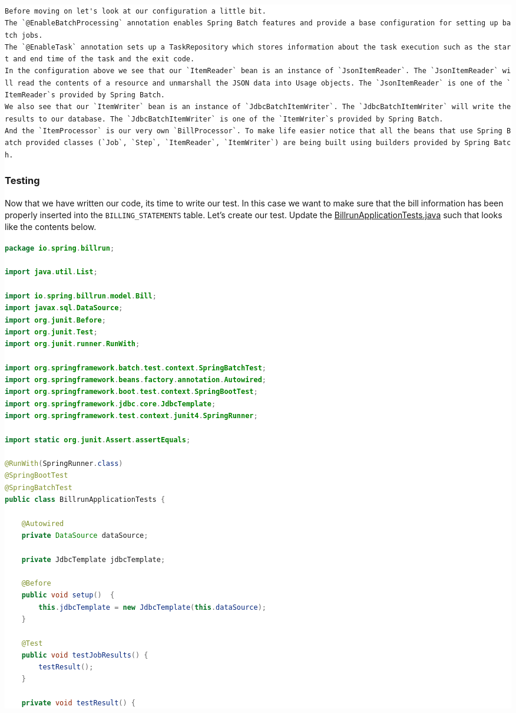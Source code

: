     Before moving on let's look at our configuration a little bit.
    The `@EnableBatchProcessing` annotation enables Spring Batch features and provide a base configuration for setting up batch jobs.
    The `@EnableTask` annotation sets up a TaskRepository which stores information about the task execution such as the start and end time of the task and the exit code.
    In the configuration above we see that our `ItemReader` bean is an instance of `JsonItemReader`. The `JsonItemReader` will read the contents of a resource and unmarshall the JSON data into Usage objects. The `JsonItemReader` is one of the `ItemReader`s provided by Spring Batch.
    We also see that our `ItemWriter` bean is an instance of `JdbcBatchItemWriter`. The `JdbcBatchItemWriter` will write the results to our database. The `JdbcBatchItemWriter` is one of the `ItemWriter`s provided by Spring Batch.
    And the `ItemProcessor` is our very own `BillProcessor`. To make life easier notice that all the beans that use Spring Batch provided classes (`Job`, `Step`, `ItemReader`, `ItemWriter`) are being built using builders provided by Spring Batch.

### Testing

Now that we have written our code, its time to write our test. In this case we want to make sure that the bill information has been properly inserted into the `BILLING_STATEMENTS` table.
Let’s create our test. Update the [BillrunApplicationTests.java](https://github.com/spring-cloud/spring-cloud-dataflow-samples/blob/master/dataflow-website/batch-developer-guides/batch/batchsamples/billrun/src/test/java/io/spring/billrun/BillrunApplicationTests.java) such that looks like the contents below.

```java
package io.spring.billrun;

import java.util.List;

import io.spring.billrun.model.Bill;
import javax.sql.DataSource;
import org.junit.Before;
import org.junit.Test;
import org.junit.runner.RunWith;

import org.springframework.batch.test.context.SpringBatchTest;
import org.springframework.beans.factory.annotation.Autowired;
import org.springframework.boot.test.context.SpringBootTest;
import org.springframework.jdbc.core.JdbcTemplate;
import org.springframework.test.context.junit4.SpringRunner;

import static org.junit.Assert.assertEquals;

@RunWith(SpringRunner.class)
@SpringBootTest
@SpringBatchTest
public class BillrunApplicationTests {

	@Autowired
	private DataSource dataSource;

	private JdbcTemplate jdbcTemplate;

	@Before
	public void setup()  {
		this.jdbcTemplate = new JdbcTemplate(this.dataSource);
	}

	@Test
	public void testJobResults() {
		testResult();
	}

	private void testResult() {
```